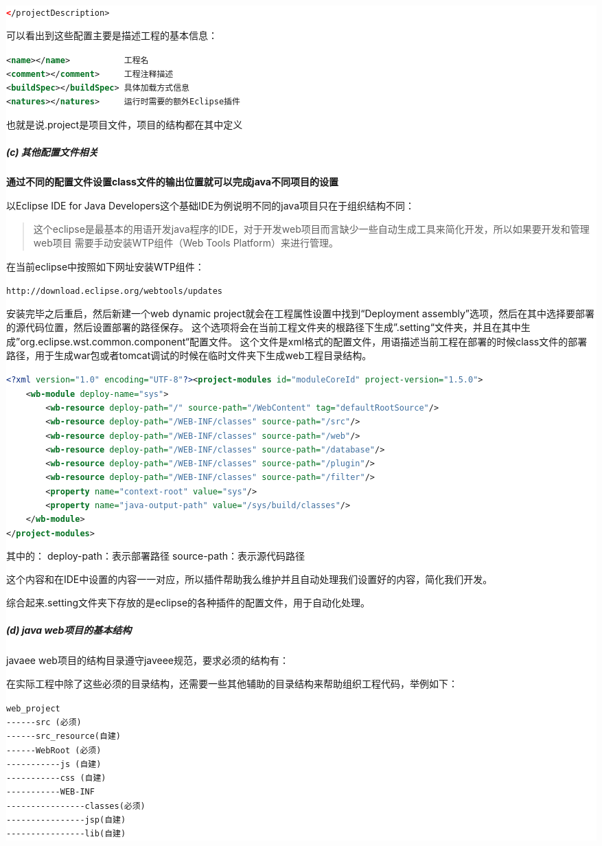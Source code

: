 ```xml
</projectDescription>
```
可以看出到这些配置主要是描述工程的基本信息：

```xml
<name></name>           工程名
<comment></comment>     工程注释描述
<buildSpec></buildSpec> 具体加载方式信息
<natures></natures>     运行时需要的额外Eclipse插件
```
也就是说.project是项目文件，项目的结构都在其中定义

##### (c) 其他配置文件相关 #####

**通过不同的配置文件设置class文件的输出位置就可以完成java不同项目的设置**

以Eclipse IDE for Java Developers这个基础IDE为例说明不同的java项目只在于组织结构不同：

>这个eclipse是最基本的用语开发java程序的IDE，对于开发web项目而言缺少一些自动生成工具来简化开发，所以如果要开发和管理web项目 需要手动安装WTP组件（Web Tools Platform）来进行管理。

在当前eclipse中按照如下网址安装WTP组件：
```url
http://download.eclipse.org/webtools/updates
```
安装完毕之后重启，然后新建一个web dynamic project就会在工程属性设置中找到“Deployment assembly”选项，然后在其中选择要部署的源代码位置，然后设置部署的路径保存。
这个选项将会在当前工程文件夹的根路径下生成”.setting“文件夹，并且在其中生成”org.eclipse.wst.common.component“配置文件。
这个文件是xml格式的配置文件，用语描述当前工程在部署的时候class文件的部署路径，用于生成war包或者tomcat调试的时候在临时文件夹下生成web工程目录结构。

```xml
<?xml version="1.0" encoding="UTF-8"?><project-modules id="moduleCoreId" project-version="1.5.0">
    <wb-module deploy-name="sys">
        <wb-resource deploy-path="/" source-path="/WebContent" tag="defaultRootSource"/>
        <wb-resource deploy-path="/WEB-INF/classes" source-path="/src"/>
        <wb-resource deploy-path="/WEB-INF/classes" source-path="/web"/>
        <wb-resource deploy-path="/WEB-INF/classes" source-path="/database"/>
        <wb-resource deploy-path="/WEB-INF/classes" source-path="/plugin"/>
        <wb-resource deploy-path="/WEB-INF/classes" source-path="/filter"/>
        <property name="context-root" value="sys"/>
        <property name="java-output-path" value="/sys/build/classes"/>
    </wb-module>
</project-modules>
```
其中的：
 deploy-path：表示部署路径
 source-path：表示源代码路径

这个内容和在IDE中设置的内容一一对应，所以插件帮助我么维护并且自动处理我们设置好的内容，简化我们开发。

综合起来.setting文件夹下存放的是eclipse的各种插件的配置文件，用于自动化处理。

##### (d) java web项目的基本结构 #####
javaee web项目的结构目录遵守javeee规范，要求必须的结构有：

```shell

```
在实际工程中除了这些必须的目录结构，还需要一些其他辅助的目录结构来帮助组织工程代码，举例如下：
```shell
web_project
------src (必须)
------src_resource(自建)
------WebRoot (必须)
-----------js (自建)
-----------css (自建)
-----------WEB-INF
----------------classes(必须)
----------------jsp(自建)
----------------lib(自建)
```